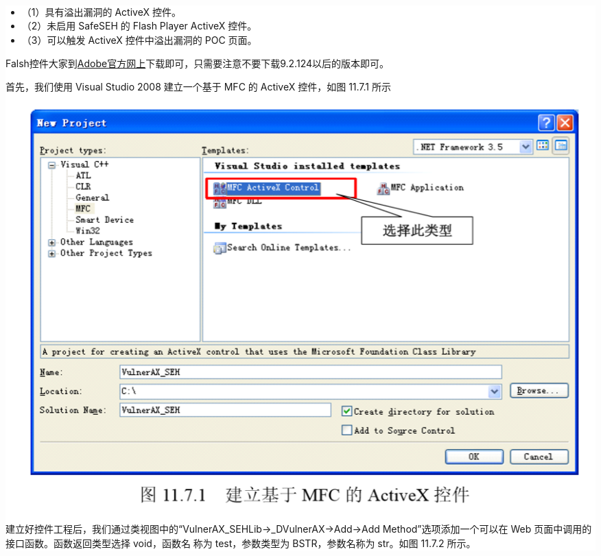 - （1）具有溢出漏洞的 ActiveX 控件。 
- （2）未启用 SafeSEH 的 Flash Player ActiveX 控件。 
- （3）可以触发 ActiveX 控件中溢出漏洞的 POC 页面。 

Falsh控件大家到[Adobe官方网上](https://helpx.adobe.com/cn/flash-player/kb/archived-flash-player-versions.html)下载即可，只需要注意不要下载9.2.124以后的版本即可。

首先，我们使用 Visual Studio 2008 建立一个基于 MFC 的 ActiveX 控件，如图 11.7.1 所示


<img src="images/08/建立基于MFC的activex控件.png">

建立好控件工程后，我们通过类视图中的“VulnerAX_SEHLib→_DVulnerAX→Add→Add Method”选项添加一个可以在 Web 页面中调用的接口函数。函数返回类型选择 void，函数名 称为 test，参数类型为 BSTR，参数名称为 str。如图 11.7.2 所示。 
